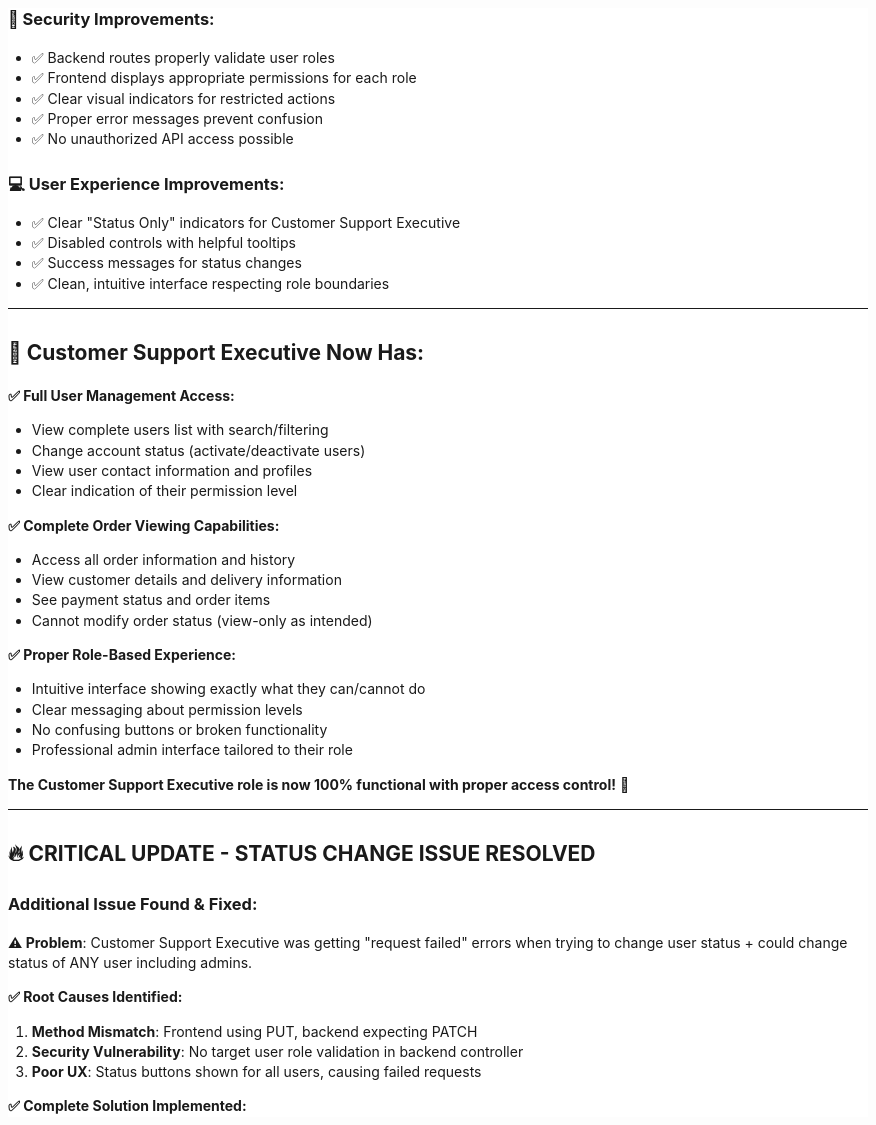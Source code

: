 ### **🔐 Security Improvements:**
- ✅ Backend routes properly validate user roles
- ✅ Frontend displays appropriate permissions for each role
- ✅ Clear visual indicators for restricted actions  
- ✅ Proper error messages prevent confusion
- ✅ No unauthorized API access possible

### **💻 User Experience Improvements:**
- ✅ Clear "Status Only" indicators for Customer Support Executive
- ✅ Disabled controls with helpful tooltips
- ✅ Success messages for status changes
- ✅ Clean, intuitive interface respecting role boundaries

---

## 🚀 **Customer Support Executive Now Has:**

**✅ Full User Management Access:**
- View complete users list with search/filtering
- Change account status (activate/deactivate users)  
- View user contact information and profiles
- Clear indication of their permission level

**✅ Complete Order Viewing Capabilities:**
- Access all order information and history
- View customer details and delivery information
- See payment status and order items
- Cannot modify order status (view-only as intended)

**✅ Proper Role-Based Experience:**
- Intuitive interface showing exactly what they can/cannot do
- Clear messaging about permission levels
- No confusing buttons or broken functionality
- Professional admin interface tailored to their role

**The Customer Support Executive role is now 100% functional with proper access control!** 🎊

---

## 🔥 **CRITICAL UPDATE - STATUS CHANGE ISSUE RESOLVED**

### **Additional Issue Found & Fixed:**

**⚠️ Problem**: Customer Support Executive was getting "request failed" errors when trying to change user status + could change status of ANY user including admins.

**✅ Root Causes Identified:**
1. **Method Mismatch**: Frontend using PUT, backend expecting PATCH  
2. **Security Vulnerability**: No target user role validation in backend controller
3. **Poor UX**: Status buttons shown for all users, causing failed requests

**✅ Complete Solution Implemented:**
